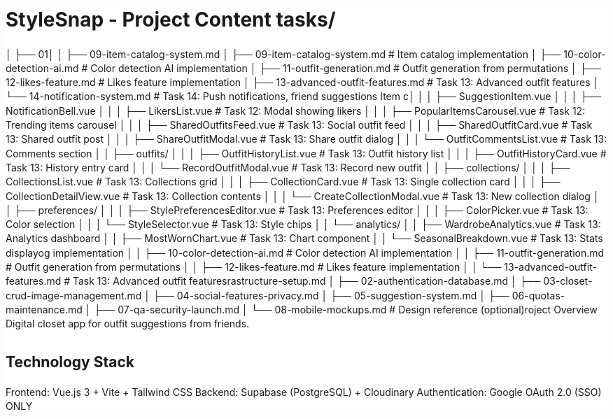 # StyleSnap - Project Content tasks/
│ ├── 01│ │ ├── 09-item-catalog-system.md    │ ├── 09-item-catalog-system.md        # Item catalog implementation
│ ├── 10-color-detection-ai.md         # Color detection AI implementation
│ ├── 11-outfit-generation.md          # Outfit generation from permutations
│ ├── 12-likes-feature.md              # Likes feature implementation
│ ├── 13-advanced-outfit-features.md   # Task 13: Advanced outfit features
│ └── 14-notification-system.md        # Task 14: Push notifications, friend suggestions Item c│ │ │ ├── SuggestionItem.vue
│ │ │ ├── NotificationBell.vue
│ │ │ ├── LikersList.vue                 # Task 12: Modal showing likers
│ │ │ ├── PopularItemsCarousel.vue       # Task 12: Trending items carousel
│ │ │ ├── SharedOutfitsFeed.vue          # Task 13: Social outfit feed
│ │ │ ├── SharedOutfitCard.vue           # Task 13: Shared outfit post
│ │ │ ├── ShareOutfitModal.vue           # Task 13: Share outfit dialog
│ │ │ └── OutfitCommentsList.vue         # Task 13: Comments section
│ │ ├── outfits/
│ │ │ ├── OutfitHistoryList.vue          # Task 13: Outfit history list
│ │ │ ├── OutfitHistoryCard.vue          # Task 13: History entry card
│ │ │ └── RecordOutfitModal.vue          # Task 13: Record new outfit
│ │ ├── collections/
│ │ │ ├── CollectionsList.vue            # Task 13: Collections grid
│ │ │ ├── CollectionCard.vue             # Task 13: Single collection card
│ │ │ ├── CollectionDetailView.vue       # Task 13: Collection contents
│ │ │ └── CreateCollectionModal.vue      # Task 13: New collection dialog
│ │ ├── preferences/
│ │ │ ├── StylePreferencesEditor.vue     # Task 13: Preferences editor
│ │ │ ├── ColorPicker.vue                # Task 13: Color selection
│ │ │ └── StyleSelector.vue              # Task 13: Style chips
│ │ └── analytics/
│ │     ├── WardrobeAnalytics.vue        # Task 13: Analytics dashboard
│ │     ├── MostWornChart.vue            # Task 13: Chart component
│ │     └── SeasonalBreakdown.vue        # Task 13: Stats displayog implementation
│ │ ├── 10-color-detection-ai.md         # Color detection AI implementation
│ │ ├── 11-outfit-generation.md          # Outfit generation from permutations
│ │ ├── 12-likes-feature.md              # Likes feature implementation
│ │ └── 13-advanced-outfit-features.md   # Task 13: Advanced outfit featuresrastructure-setup.md
│ ├── 02-authentication-database.md
│ ├── 03-closet-crud-image-management.md
│ ├── 04-social-features-privacy.md
│ ├── 05-suggestion-system.md
│ ├── 06-quotas-maintenance.md
│ ├── 07-qa-security-launch.md
│ └── 08-mobile-mockups.md            # Design reference (optional)roject Overview
Digital closet app for outfit suggestions from friends.

## Technology Stack
Frontend: Vue.js 3 + Vite + Tailwind CSS
Backend: Supabase (PostgreSQL) + Cloudinary
Authentication: Google OAuth 2.0 (SSO) ONLY
